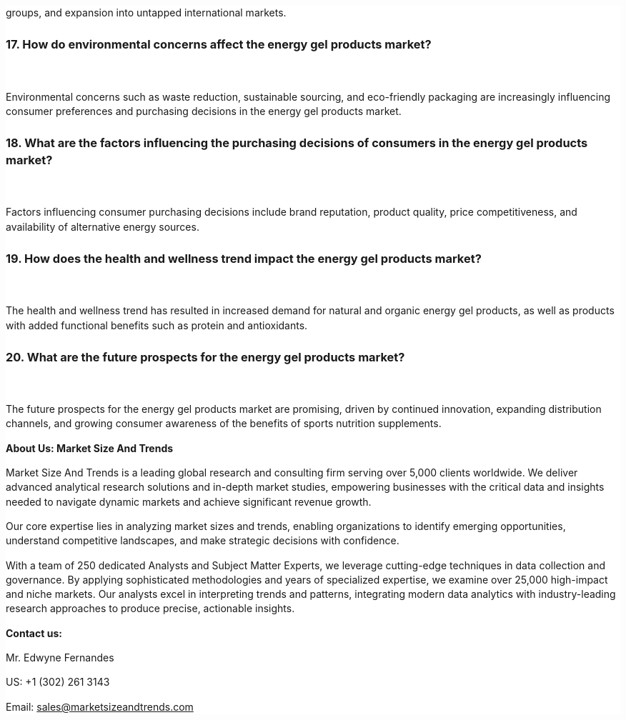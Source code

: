 groups, and expansion into untapped international markets.</p><h3>17. How do environmental concerns affect the energy gel products market?</h3><p>&nbsp;</p><p>Environmental concerns such as waste reduction, sustainable sourcing, and eco-friendly packaging are increasingly influencing consumer preferences and purchasing decisions in the energy gel products market.</p><h3>18. What are the factors influencing the purchasing decisions of consumers in the energy gel products market?</h3><p>&nbsp;</p><p>Factors influencing consumer purchasing decisions include brand reputation, product quality, price competitiveness, and availability of alternative energy sources.</p><h3>19. How does the health and wellness trend impact the energy gel products market?</h3><p>&nbsp;</p><p>The health and wellness trend has resulted in increased demand for natural and organic energy gel products, as well as products with added functional benefits such as protein and antioxidants.</p><h3>20. What are the future prospects for the energy gel products market?</h3><p>&nbsp;</p><p>The future prospects for the energy gel products market are promising, driven by continued innovation, expanding distribution channels, and growing consumer awareness of the benefits of sports nutrition supplements.</p></body></html></p><p><strong>About Us:&nbsp;Market Size And Trends</strong></p><p>Market Size And Trends&nbsp;is a leading global research and consulting firm serving over 5,000 clients worldwide. We deliver advanced analytical research solutions and in-depth market studies, empowering businesses with the critical data and insights needed to navigate dynamic markets and achieve significant revenue growth.</p><p>Our core expertise lies in analyzing market sizes and trends, enabling organizations to identify emerging opportunities, understand competitive landscapes, and make strategic decisions with confidence.</p><p>With a team of 250 dedicated Analysts and Subject Matter Experts, we leverage cutting-edge techniques in data collection and governance. By applying sophisticated methodologies and years of specialized expertise, we examine over 25,000 high-impact and niche markets. Our analysts excel in interpreting trends and patterns, integrating modern data analytics with industry-leading research approaches to produce precise, actionable insights.</p><p><strong>Contact us:</strong></p><p>Mr. Edwyne Fernandes</p><p>US: +1 (302) 261 3143</p><p>Email: <a href="mailto:sales@marketsizeandtrends.com">sales@marketsizeandtrends.com</a>&nbsp;</p>
